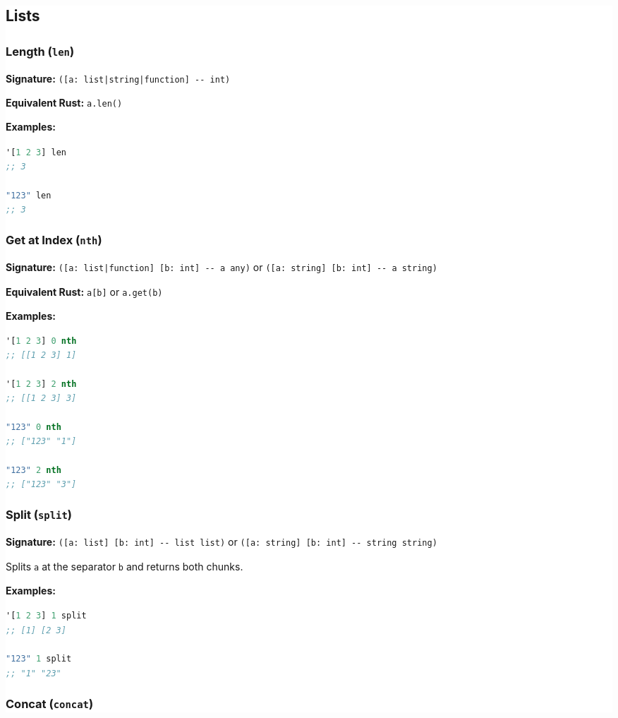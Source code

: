 ## Lists

### Length (`len`)

**Signature:** `([a: list|string|function] -- int)`

**Equivalent Rust:** `a.len()`

**Examples:**
```clj
'[1 2 3] len
;; 3

"123" len
;; 3
```

### Get at Index (`nth`)

**Signature:** `([a: list|function] [b: int] -- a any)` or `([a: string] [b: int] -- a string)`

**Equivalent Rust:** `a[b]` or `a.get(b)`

**Examples:**
```clj
'[1 2 3] 0 nth
;; [[1 2 3] 1]

'[1 2 3] 2 nth
;; [[1 2 3] 3]

"123" 0 nth
;; ["123" "1"]

"123" 2 nth
;; ["123" "3"]
```

### Split (`split`)

**Signature:** `([a: list] [b: int] -- list list)` or `([a: string] [b: int] -- string string)`

Splits `a` at the separator `b` and returns both chunks.

**Examples:**
```clj
'[1 2 3] 1 split
;; [1] [2 3]

"123" 1 split
;; "1" "23"
```

### Concat (`concat`)
